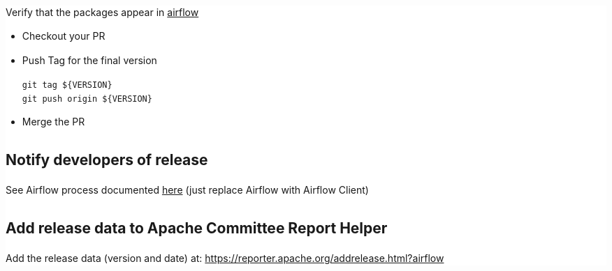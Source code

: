 ```shell script
```

Verify that the packages appear in [airflow](https://dist.apache.org/repos/dist/release/airflow/clients/go)

- Checkout your PR

- Push Tag for the final version

    ```shell script
    git tag ${VERSION}
    git push origin ${VERSION}
    ```

- Merge the PR

## Notify developers of release

See Airflow process documented [here](https://github.com/apache/airflow/blob/master/dev/README_RELEASE_AIRFLOW.md#notify-developers-of-release) (just replace Airflow with Airflow Client)

## Add release data to Apache Committee Report Helper

Add the release data (version and date) at: https://reporter.apache.org/addrelease.html?airflow
